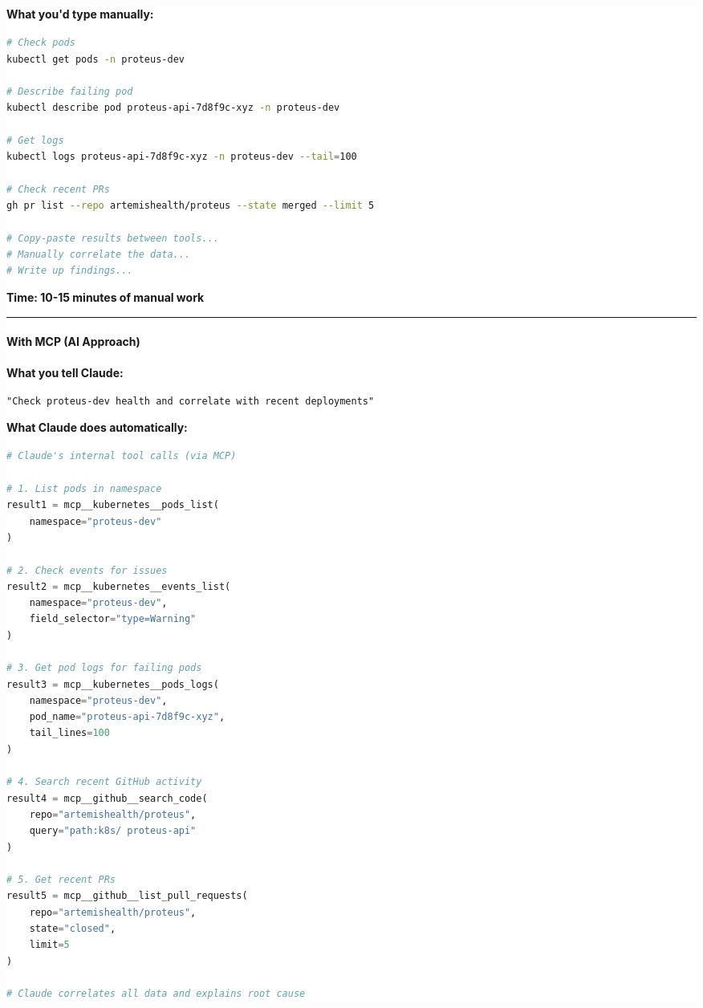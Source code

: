 **What you'd type manually:**
```bash
# Check pods
kubectl get pods -n proteus-dev

# Describe failing pod
kubectl describe pod proteus-api-7d8f9c-xyz -n proteus-dev

# Get logs
kubectl logs proteus-api-7d8f9c-xyz -n proteus-dev --tail=100

# Check recent PRs
gh pr list --repo artemishealth/proteus --state merged --limit 5

# Copy-paste results between tools...
# Manually correlate the data...
# Write up findings...
```

**Time: 10-15 minutes of manual work**

---

#### With MCP (AI Approach)

**What you tell Claude:**
```
"Check proteus-dev health and correlate with recent deployments"
```

**What Claude does automatically:**

```python
# Claude's internal tool calls (via MCP)

# 1. List pods in namespace
result1 = mcp__kubernetes__pods_list(
    namespace="proteus-dev"
)

# 2. Check events for issues
result2 = mcp__kubernetes__events_list(
    namespace="proteus-dev",
    field_selector="type=Warning"
)

# 3. Get pod logs for failing pods
result3 = mcp__kubernetes__pods_logs(
    namespace="proteus-dev",
    pod_name="proteus-api-7d8f9c-xyz",
    tail_lines=100
)

# 4. Search recent GitHub activity
result4 = mcp__github__search_code(
    repo="artemishealth/proteus",
    query="path:k8s/ proteus-api"
)

# 5. Get recent PRs
result5 = mcp__github__list_pull_requests(
    repo="artemishealth/proteus",
    state="closed",
    limit=5
)

# Claude correlates all data and explains root cause
```
